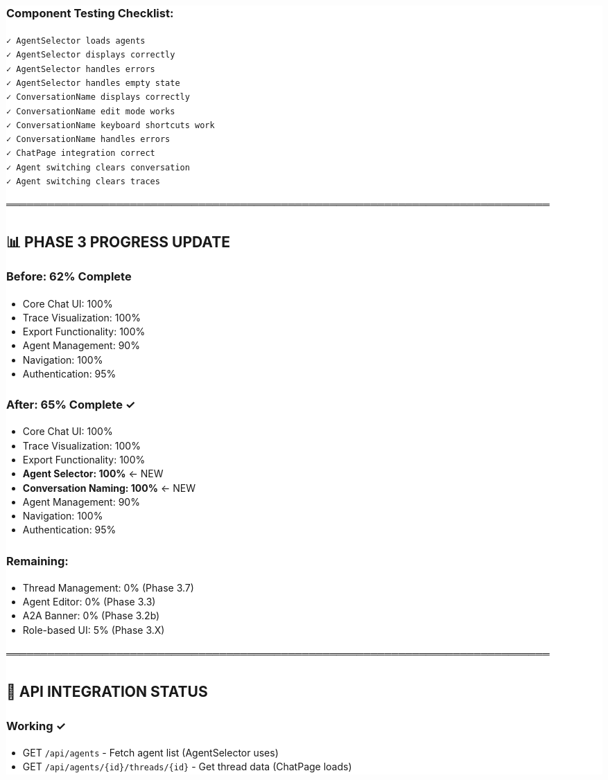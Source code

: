 ### Component Testing Checklist:
```
✓ AgentSelector loads agents
✓ AgentSelector displays correctly
✓ AgentSelector handles errors
✓ AgentSelector handles empty state
✓ ConversationName displays correctly
✓ ConversationName edit mode works
✓ ConversationName keyboard shortcuts work
✓ ConversationName handles errors
✓ ChatPage integration correct
✓ Agent switching clears conversation
✓ Agent switching clears traces
```

═══════════════════════════════════════════════════════════════════════════════

## 📊 PHASE 3 PROGRESS UPDATE

### Before: 62% Complete
- Core Chat UI: 100%
- Trace Visualization: 100%
- Export Functionality: 100%
- Agent Management: 90%
- Navigation: 100%
- Authentication: 95%

### After: 65% Complete ✓
- Core Chat UI: 100%
- Trace Visualization: 100%
- Export Functionality: 100%
- **Agent Selector: 100%** ← NEW
- **Conversation Naming: 100%** ← NEW
- Agent Management: 90%
- Navigation: 100%
- Authentication: 95%

### Remaining:
- Thread Management: 0% (Phase 3.7)
- Agent Editor: 0% (Phase 3.3)
- A2A Banner: 0% (Phase 3.2b)
- Role-based UI: 5% (Phase 3.X)

═══════════════════════════════════════════════════════════════════════════════

## 🔌 API INTEGRATION STATUS

### Working ✓
- GET `/api/agents` - Fetch agent list (AgentSelector uses)
- GET `/api/agents/{id}/threads/{id}` - Get thread data (ChatPage loads)
